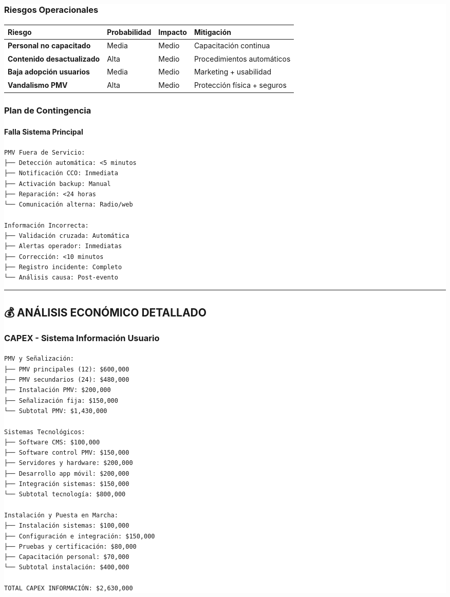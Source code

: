 ### **Riesgos Operacionales**

| Riesgo | Probabilidad | Impacto | Mitigación |
|:-------|:-------------|:--------|:-----------|
| **Personal no capacitado** | Media | Medio | Capacitación continua |
| **Contenido desactualizado** | Alta | Medio | Procedimientos automáticos |
| **Baja adopción usuarios** | Media | Medio | Marketing + usabilidad |
| **Vandalismo PMV** | Alta | Medio | Protección física + seguros |

### **Plan de Contingencia**

#### **Falla Sistema Principal**
```
PMV Fuera de Servicio:
├── Detección automática: <5 minutos
├── Notificación CCO: Inmediata
├── Activación backup: Manual
├── Reparación: <24 horas
└── Comunicación alterna: Radio/web

Información Incorrecta:
├── Validación cruzada: Automática
├── Alertas operador: Inmediatas
├── Corrección: <10 minutos
├── Registro incidente: Completo
└── Análisis causa: Post-evento
```

---

## 💰 **ANÁLISIS ECONÓMICO DETALLADO**

### **CAPEX - Sistema Información Usuario**

```
PMV y Señalización:
├── PMV principales (12): $600,000
├── PMV secundarios (24): $480,000
├── Instalación PMV: $200,000
├── Señalización fija: $150,000
└── Subtotal PMV: $1,430,000

Sistemas Tecnológicos:
├── Software CMS: $100,000
├── Software control PMV: $150,000
├── Servidores y hardware: $200,000
├── Desarrollo app móvil: $200,000
├── Integración sistemas: $150,000
└── Subtotal tecnología: $800,000

Instalación y Puesta en Marcha:
├── Instalación sistemas: $100,000
├── Configuración e integración: $150,000
├── Pruebas y certificación: $80,000
├── Capacitación personal: $70,000
└── Subtotal instalación: $400,000

TOTAL CAPEX INFORMACIÓN: $2,630,000
```
